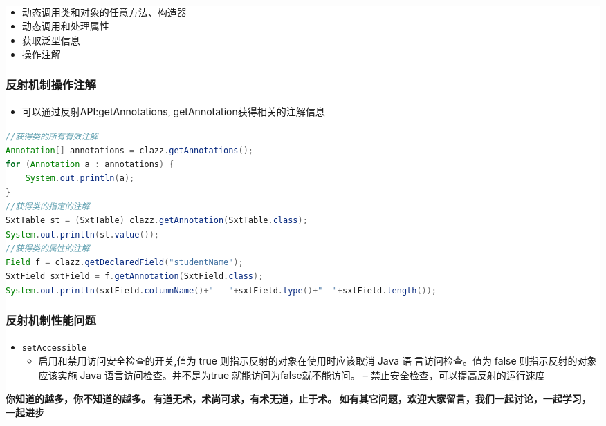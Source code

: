 * 动态调用类和对象的任意方法、构造器 
* 动态调用和处理属性 
* 获取泛型信息 
* 操作注解
###  反射机制操作注解
* 可以通过反射API:getAnnotations, getAnnotation获得相关的注解信息
```java
//获得类的所有有效注解 
Annotation[] annotations = clazz.getAnnotations(); 
for (Annotation a : annotations) { 
	System.out.println(a); 
}
//获得类的指定的注解 
SxtTable st = (SxtTable) clazz.getAnnotation(SxtTable.class); 
System.out.println(st.value()); 
//获得类的属性的注解 
Field f = clazz.getDeclaredField("studentName"); 
SxtField sxtField = f.getAnnotation(SxtField.class); 
System.out.println(sxtField.columnName()+"-- "+sxtField.type()+"--"+sxtField.length());
```
### 反射机制性能问题
* `setAccessible` 
	* 启用和禁用访问安全检查的开关,值为 true 则指示反射的对象在使用时应该取消 Java 语 言访问检查。值为 false 则指示反射的对象应该实施 Java 语言访问检查。并不是为true 就能访问为false就不能访问。 – 禁止安全检查，可以提高反射的运行速度

**你知道的越多，你不知道的越多。
有道无术，术尚可求，有术无道，止于术。
如有其它问题，欢迎大家留言，我们一起讨论，一起学习，一起进步**
